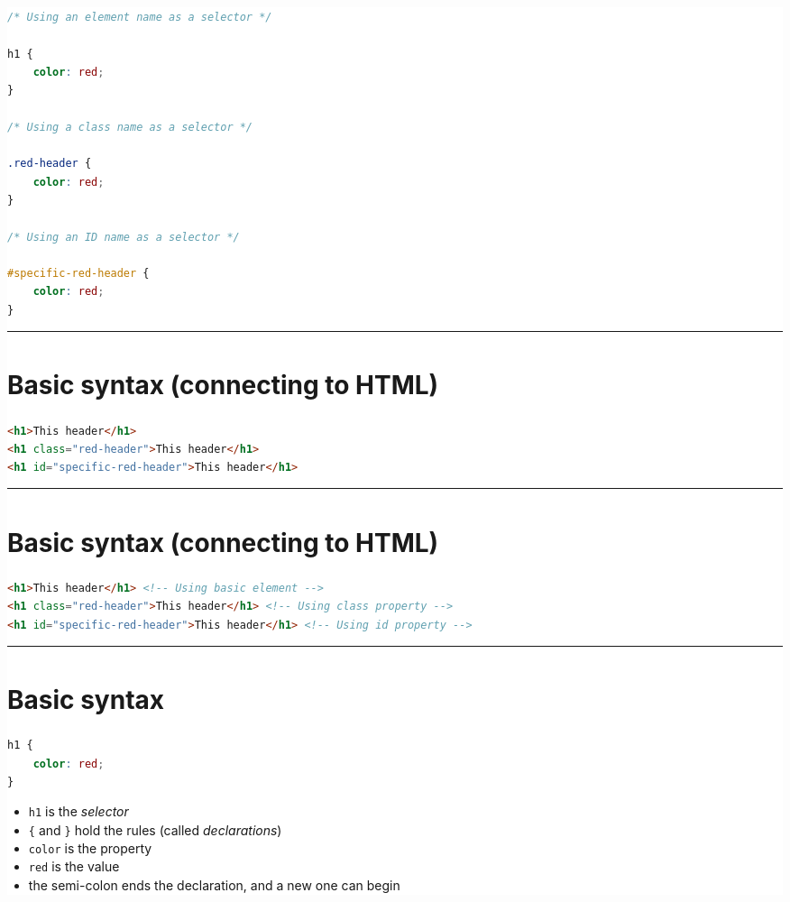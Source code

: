 ```css
/* Using an element name as a selector */

h1 {
	color: red;
}

/* Using a class name as a selector */

.red-header {
	color: red;
}

/* Using an ID name as a selector */

#specific-red-header {
	color: red;
}
```
---
# Basic syntax (connecting to HTML)

```html
<h1>This header</h1>
<h1 class="red-header">This header</h1>
<h1 id="specific-red-header">This header</h1>
```
---
# Basic syntax (connecting to HTML)

```html
<h1>This header</h1> <!-- Using basic element -->
<h1 class="red-header">This header</h1> <!-- Using class property -->
<h1 id="specific-red-header">This header</h1> <!-- Using id property -->
```

---
# Basic syntax

```css
h1 {
	color: red;
}
```

- `h1` is the *selector*
- `{` and `}` hold the rules (called *declarations*)
- `color` is the property
- `red` is the value
- the semi-colon ends the declaration, and a new one can begin
